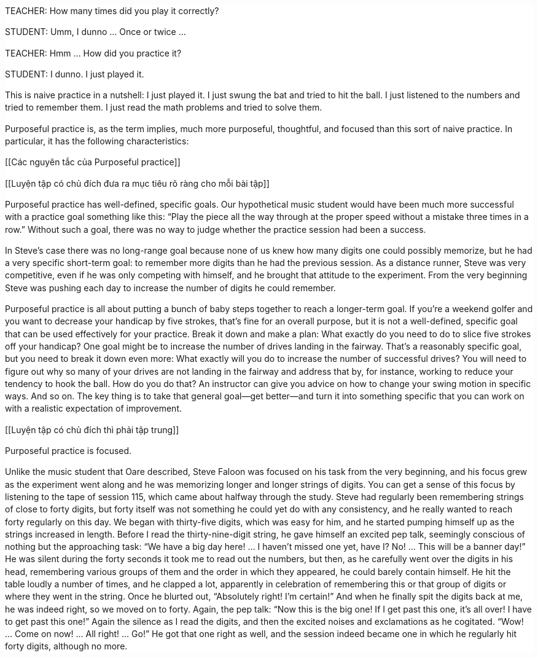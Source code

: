 TEACHER: How many times did you play it correctly?

STUDENT: Umm, I dunno … Once or twice …

TEACHER: Hmm … How did you practice it?

STUDENT: I dunno. I just played it.

This is naive practice in a nutshell: I just played it. I just swung the bat and tried to hit the ball. I just listened to the numbers and tried to remember them. I just read the math problems and tried to solve them.

Purposeful practice is, as the term implies, much more purposeful, thoughtful, and focused than this sort of naive practice. In particular, it has the following characteristics:

[[Các nguyên tắc của Purposeful practice]] 

[[Luyện tập có chủ đích đưa ra mục tiêu rõ ràng cho mỗi bài tập]] 

Purposeful practice has well-defined, specific goals. Our hypothetical music student would have been much more successful with a practice goal something like this: “Play the piece all the way through at the proper speed without a mistake three times in a row.” Without such a goal, there was no way to judge whether the practice session had been a success.

In Steve’s case there was no long-range goal because none of us knew how many digits one could possibly memorize, but he had a very specific short-term goal: to remember more digits than he had the previous session. As a distance runner, Steve was very competitive, even if he was only competing with himself, and he brought that attitude to the experiment. From the very beginning Steve was pushing each day to increase the number of digits he could remember.

Purposeful practice is all about putting a bunch of baby steps together to reach a longer-term goal. If you’re a weekend golfer and you want to decrease your handicap by five strokes, that’s fine for an overall purpose, but it is not a well-defined, specific goal that can be used effectively for your practice. Break it down and make a plan: What exactly do you need to do to slice five strokes off your handicap? One goal might be to increase the number of drives landing in the fairway. That’s a reasonably specific goal, but you need to break it down even more: What exactly will you do to increase the number of successful drives? You will need to figure out why so many of your drives are not landing in the fairway and address that by, for instance, working to reduce your tendency to hook the ball. How do you do that? An instructor can give you advice on how to change your swing motion in specific ways. And so on. The key thing is to take that general goal—get better—and turn it into something specific that you can work on with a realistic expectation of improvement.

[[Luyện tập có chủ đích thì phải tập trung]] 

Purposeful practice is focused. 

Unlike the music student that Oare described, Steve Faloon was focused on his task from the very beginning, and his focus grew as the experiment went along and he was memorizing longer and longer strings of digits. You can get a sense of this focus by listening to the tape of session 115, which came about halfway through the study. Steve had regularly been remembering strings of close to forty digits, but forty itself was not something he could yet do with any consistency, and he really wanted to reach forty regularly on this day. We began with thirty-five digits, which was easy for him, and he started pumping himself up as the strings increased in length. Before I read the thirty-nine-digit string, he gave himself an excited pep talk, seemingly conscious of nothing but the approaching task: “We have a big day here! … I haven’t missed one yet, have I? No! … This will be a banner day!” He was silent during the forty seconds it took me to read out the numbers, but then, as he carefully went over the digits in his head, remembering various groups of them and the order in which they appeared, he could barely contain himself. He hit the table loudly a number of times, and he clapped a lot, apparently in celebration of remembering this or that group of digits or where they went in the string. Once he blurted out, “Absolutely right! I’m certain!” And when he finally spit the digits back at me, he was indeed right, so we moved on to forty. Again, the pep talk: “Now this is the big one! If I get past this one, it’s all over! I have to get past this one!” Again the silence as I read the digits, and then the excited noises and exclamations as he cogitated. “Wow! … Come on now! … All right! … Go!” He got that one right as well, and the session indeed became one in which he regularly hit forty digits, although no more.
